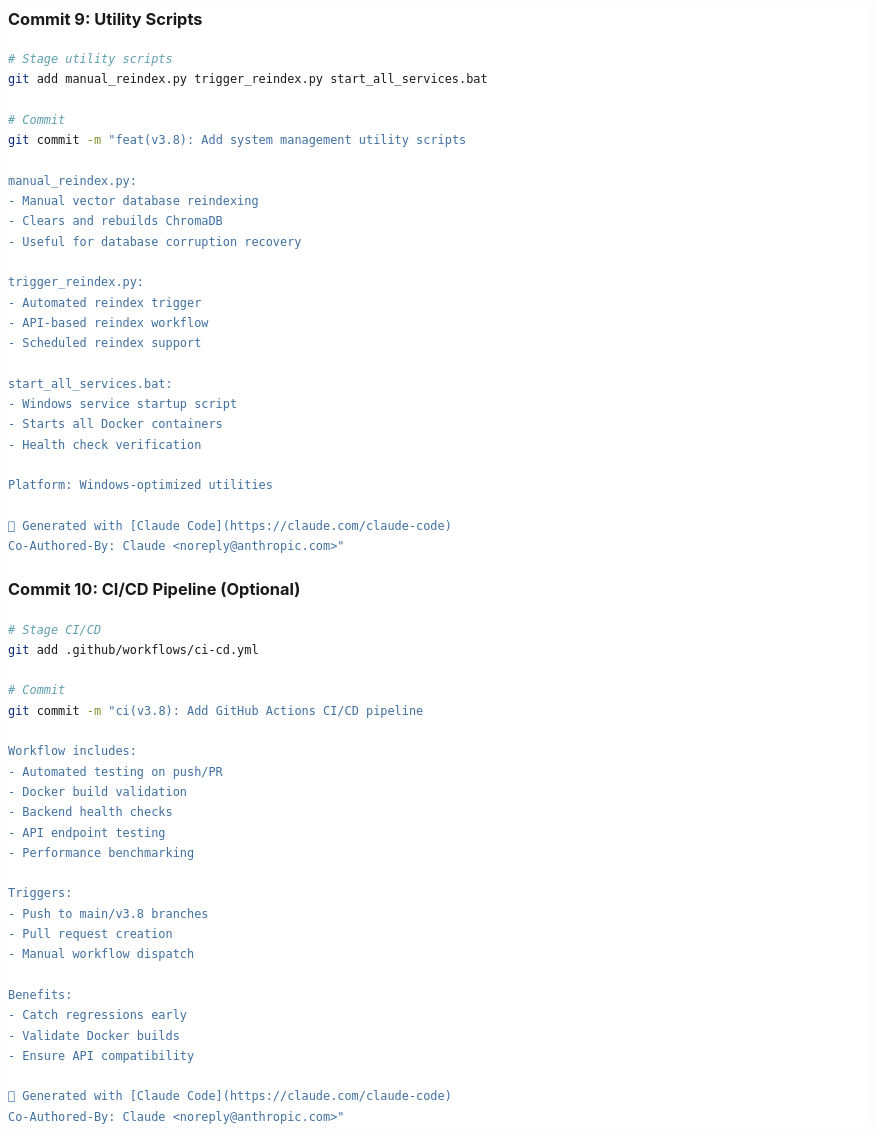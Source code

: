### Commit 9: Utility Scripts

```bash
# Stage utility scripts
git add manual_reindex.py trigger_reindex.py start_all_services.bat

# Commit
git commit -m "feat(v3.8): Add system management utility scripts

manual_reindex.py:
- Manual vector database reindexing
- Clears and rebuilds ChromaDB
- Useful for database corruption recovery

trigger_reindex.py:
- Automated reindex trigger
- API-based reindex workflow
- Scheduled reindex support

start_all_services.bat:
- Windows service startup script
- Starts all Docker containers
- Health check verification

Platform: Windows-optimized utilities

🤖 Generated with [Claude Code](https://claude.com/claude-code)
Co-Authored-By: Claude <noreply@anthropic.com>"
```

### Commit 10: CI/CD Pipeline (Optional)

```bash
# Stage CI/CD
git add .github/workflows/ci-cd.yml

# Commit
git commit -m "ci(v3.8): Add GitHub Actions CI/CD pipeline

Workflow includes:
- Automated testing on push/PR
- Docker build validation
- Backend health checks
- API endpoint testing
- Performance benchmarking

Triggers:
- Push to main/v3.8 branches
- Pull request creation
- Manual workflow dispatch

Benefits:
- Catch regressions early
- Validate Docker builds
- Ensure API compatibility

🤖 Generated with [Claude Code](https://claude.com/claude-code)
Co-Authored-By: Claude <noreply@anthropic.com>"
```
